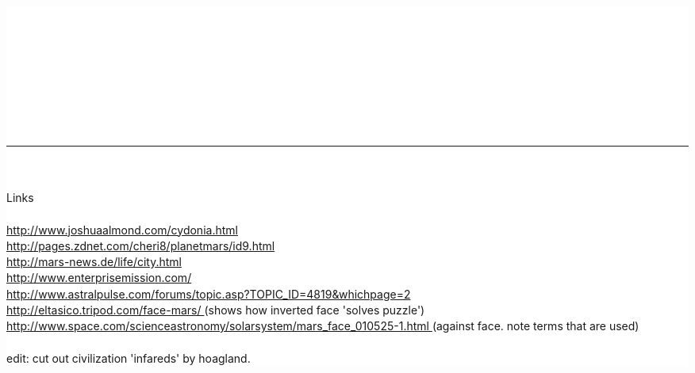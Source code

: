 <br>
<br>
<img alt="" class="bbc_img" loading="lazy" src="http://www.joshuaalmond.com/mars/cydonia.jpg"/>
<br>
<br>
<img alt="" class="bbc_img" loading="lazy" src="http://pages.zdnet.com/cheri8/sitebuildercontent/sitebuilderpictures/marscomparisongeo.jpg"/>
<br>
<br>
<img alt="" class="bbc_img" loading="lazy" src="http://mars-news.de/life/ab104205_loc.jpg"/>
<img alt="" class="bbc_img" loading="lazy" src="http://mars-news.de/life/ab104205_contrast.gif"/>
<br>
<br>
<hr noshade="" size='"1"'/>
<br>
<br>
Links
<br>
<br>
<a class="bbc_link" href="http://www.joshuaalmond.com/cydonia.html" rel="noopener" target="_blank">
 http://www.joshuaalmond.com/cydonia.html
</a>
<br>
<a class="bbc_link" href="http://pages.zdnet.com/cheri8/planetmars/id9.html" rel="noopener" target="_blank">
 http://pages.zdnet.com/cheri8/planetmars/id9.html
</a>
<br>
<a class="bbc_link" href="http://mars-news.de/life/city.html" rel="noopener" target="_blank">
 http://mars-news.de/life/city.html
</a>
<br>
<a class="bbc_link" href="http://www.enterprisemission.com/" rel="noopener" target="_blank">
 http://www.enterprisemission.com/
</a>
<br>
<a class="bbc_link" href="http://www.astralpulse.com/forums/topic.asp?TOPIC_ID=4819&amp;whichpage=2" rel="noopener" target="_blank">
 http://www.astralpulse.com/forums/topic.asp?TOPIC_ID=4819&amp;whichpage=2
</a>
<br>
<a class="bbc_link" href="http://eltasico.tripod.com/face-mars/" rel="noopener" target="_blank">
 http://eltasico.tripod.com/face-mars/
</a>
(shows how inverted face 'solves puzzle')
<br>
<a class="bbc_link" href="http://www.space.com/scienceastronomy/solarsystem/mars_face_010525-1.html" rel="noopener" target="_blank">
 http://www.space.com/scienceastronomy/solarsystem/mars_face_010525-1.html
</a>
(against face. note terms that are used)
<br>
<br>
edit: cut out civilization 'infareds' by hoagland.
</section>
